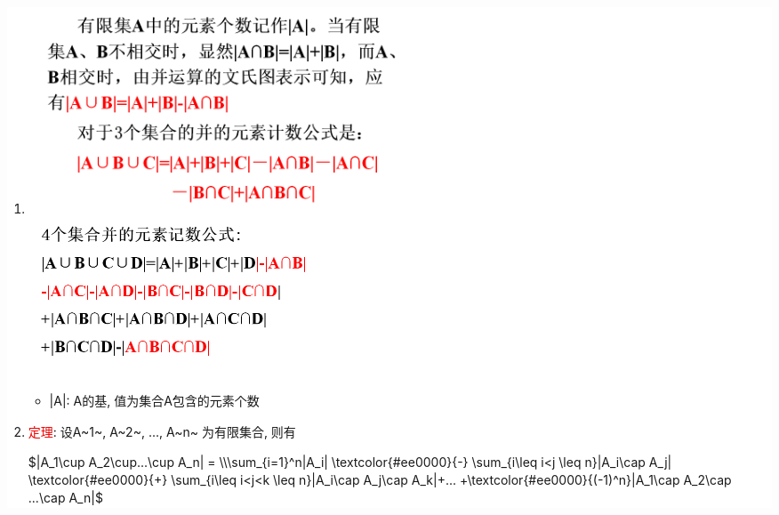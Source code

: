 1. <img src="media/image-20221013174222737.png" alt="image-20221013174222737" style="zoom:47%;" /><img src="media/image-20221013174331951.png" alt="image-20221013174331951" style="zoom:50%;" />

   * |A|: A的基, 值为集合A包含的元素个数

2. <font color='#EE0000'>定理</font>: 设A~1~, A~2~, ..., A~n~ 为有限集合, 则有

   $|A_1\cup A_2\cup...\cup A_n| = \\\sum_{i=1}^n|A_i| 
   \textcolor{#ee0000}{-} \sum_{i\leq i<j \leq n}|A_i\cap A_j|
   \textcolor{#ee0000}{+} \sum_{i\leq i<j<k \leq n}|A_i\cap A_j\cap A_k|+...
   +\textcolor{#ee0000}{(-1)^n}|A_1\cap A_2\cap ...\cap A_n|$
